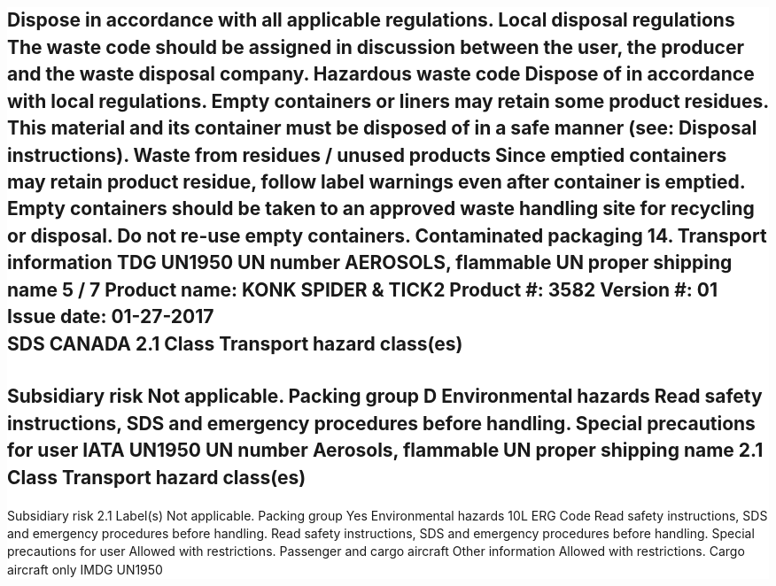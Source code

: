 Dispose in accordance with all applicable regulations.
Local disposal regulations
The waste code should be assigned in discussion between the user, the producer and the waste
disposal company.
Hazardous waste code
Dispose of in accordance with local regulations. Empty containers or liners may retain some
product residues. This material and its container must be disposed of in a safe manner (see:
Disposal instructions).
Waste from residues / unused
products
Since emptied containers may retain product residue, follow label warnings even after container is
emptied. Empty containers should be taken to an approved waste handling site for recycling or
disposal. Do not re-use empty containers.
Contaminated packaging
14. Transport information
TDG
UN1950
UN number
AEROSOLS, flammable
UN proper shipping name
5 / 7
Product name:  KONK SPIDER & TICK2
Product #: 3582    Version #: 01    Issue date: 01-27-2017    
SDS CANADA
2.1
Class
Transport hazard class(es)
-
Subsidiary risk
Not applicable.
Packing group
D
Environmental hazards
Read safety instructions, SDS and emergency procedures before handling.
Special precautions for user
IATA
UN1950
UN number
Aerosols, flammable
UN proper shipping name
2.1
Class
Transport hazard class(es)
-
Subsidiary risk
2.1
Label(s)
Not applicable.
Packing group
Yes
Environmental hazards
10L
ERG Code
Read safety instructions, SDS and emergency procedures before handling. Read safety
instructions, SDS and emergency procedures before handling.
Special precautions for user
Allowed with restrictions.
Passenger and cargo
aircraft
Other information
Allowed with restrictions.
Cargo aircraft only
IMDG
UN1950
